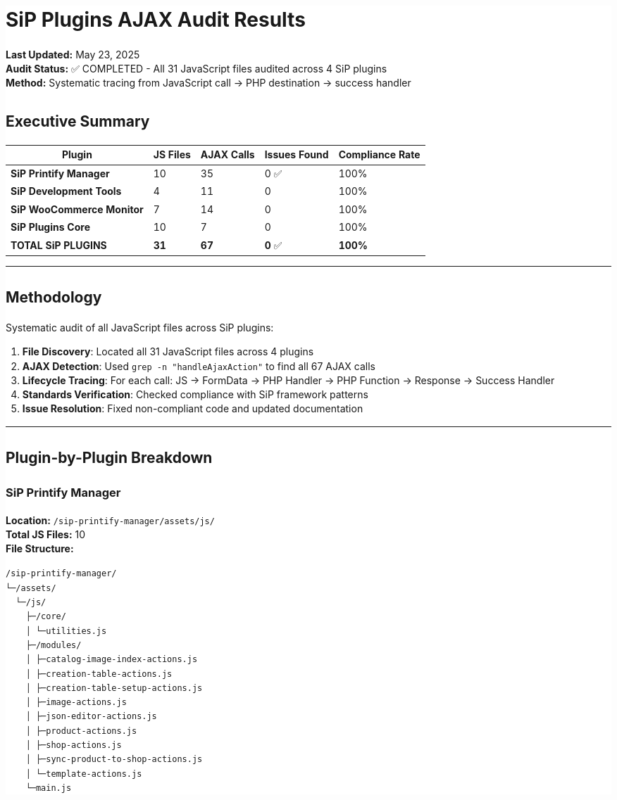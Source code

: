# SiP Plugins AJAX Audit Results

**Last Updated:** May 23, 2025  
**Audit Status:** ✅ COMPLETED - All 31 JavaScript files audited across 4 SiP plugins  
**Method:** Systematic tracing from JavaScript call → PHP destination → success handler  

## Executive Summary

| Plugin | JS Files | AJAX Calls | Issues Found | Compliance Rate |
|--------|----------|------------|--------------|-----------------|
| **SiP Printify Manager** | 10 | 35 | 0 ✅ | 100% |
| **SiP Development Tools** | 4 | 11 | 0 | 100% |
| **SiP WooCommerce Monitor** | 7 | 14 | 0 | 100% |
| **SiP Plugins Core** | 10 | 7 | 0 | 100% |
| **TOTAL SiP PLUGINS** | **31** | **67** | **0** ✅ | **100%** |

---

## Methodology

Systematic audit of all JavaScript files across SiP plugins:
1. **File Discovery**: Located all 31 JavaScript files across 4 plugins
2. **AJAX Detection**: Used `grep -n "handleAjaxAction"` to find all 67 AJAX calls
3. **Lifecycle Tracing**: For each call: JS → FormData → PHP Handler → PHP Function → Response → Success Handler
4. **Standards Verification**: Checked compliance with SiP framework patterns
5. **Issue Resolution**: Fixed non-compliant code and updated documentation

---

## Plugin-by-Plugin Breakdown

### SiP Printify Manager

**Location:** `/sip-printify-manager/assets/js/`  
**Total JS Files:** 10  
**File Structure:**
```
/sip-printify-manager/
└─/assets/
  └─/js/
    ├─/core/
    │ └─utilities.js
    ├─/modules/
    │ ├─catalog-image-index-actions.js
    │ ├─creation-table-actions.js
    │ ├─creation-table-setup-actions.js
    │ ├─image-actions.js
    │ ├─json-editor-actions.js
    │ ├─product-actions.js
    │ ├─shop-actions.js
    │ ├─sync-product-to-shop-actions.js
    │ └─template-actions.js
    └─main.js
```
